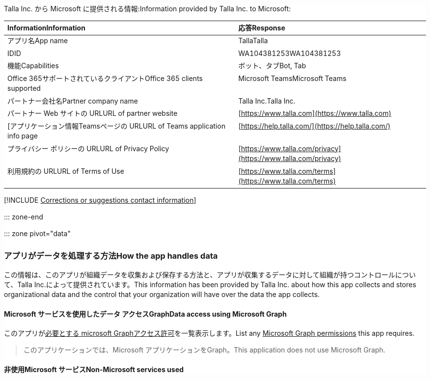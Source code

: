 <span data-ttu-id="c0295-108">Talla Inc. から Microsoft に提供される情報:</span><span class="sxs-lookup"><span data-stu-id="c0295-108">Information provided by Talla Inc. to Microsoft:</span></span>

| <span data-ttu-id="c0295-109">**Information**</span><span class="sxs-lookup"><span data-stu-id="c0295-109">**Information**</span></span> | <span data-ttu-id="c0295-110">**応答**</span><span class="sxs-lookup"><span data-stu-id="c0295-110">**Response**</span></span> |
|:----------------|:-------------|
| <span data-ttu-id="c0295-111">アプリ名</span><span class="sxs-lookup"><span data-stu-id="c0295-111">App name</span></span> | <span data-ttu-id="c0295-112">Talla</span><span class="sxs-lookup"><span data-stu-id="c0295-112">Talla</span></span> |
| <span data-ttu-id="c0295-113">ID</span><span class="sxs-lookup"><span data-stu-id="c0295-113">ID</span></span> | <span data-ttu-id="c0295-114">WA104381253</span><span class="sxs-lookup"><span data-stu-id="c0295-114">WA104381253</span></span> |
| <span data-ttu-id="c0295-115">機能</span><span class="sxs-lookup"><span data-stu-id="c0295-115">Capabilities</span></span> | <span data-ttu-id="c0295-116">ボット、タブ</span><span class="sxs-lookup"><span data-stu-id="c0295-116">Bot, Tab</span></span> |
| <span data-ttu-id="c0295-117">Office 365サポートされているクライアント</span><span class="sxs-lookup"><span data-stu-id="c0295-117">Office 365 clients supported</span></span> | <span data-ttu-id="c0295-118">Microsoft Teams</span><span class="sxs-lookup"><span data-stu-id="c0295-118">Microsoft Teams</span></span> |
| <span data-ttu-id="c0295-119">パートナー会社名</span><span class="sxs-lookup"><span data-stu-id="c0295-119">Partner company name</span></span> | <span data-ttu-id="c0295-120">Talla Inc.</span><span class="sxs-lookup"><span data-stu-id="c0295-120">Talla Inc.</span></span> |
| <span data-ttu-id="c0295-121">パートナー Web サイトの URL</span><span class="sxs-lookup"><span data-stu-id="c0295-121">URL of partner website</span></span> | [https://www.talla.com](https://www.talla.com) |
| <span data-ttu-id="c0295-122">[アプリケーション情報Teamsページの URL</span><span class="sxs-lookup"><span data-stu-id="c0295-122">URL of Teams application info page</span></span> | [https://help.talla.com/](https://help.talla.com/) |
| <span data-ttu-id="c0295-123">プライバシー ポリシーの URL</span><span class="sxs-lookup"><span data-stu-id="c0295-123">URL of Privacy Policy</span></span> | [https://www.talla.com/privacy](https://www.talla.com/privacy) |
| <span data-ttu-id="c0295-124">利用規約の URL</span><span class="sxs-lookup"><span data-stu-id="c0295-124">URL of Terms of Use</span></span> | [https://www.talla.com/terms](https://www.talla.com/terms) |

 [!INCLUDE [Corrections or suggestions contact information](../includes/corrections-or-suggestions.md)]

::: zone-end

::: zone pivot="data"

### <a name="how-the-app-handles-data"></a><span data-ttu-id="c0295-125">アプリがデータを処理する方法</span><span class="sxs-lookup"><span data-stu-id="c0295-125">How the app handles data</span></span>

<span data-ttu-id="c0295-126">この情報は、このアプリが組織データを収集および保存する方法と、アプリが収集するデータに対して組織が持つコントロールについて、Talla Inc.によって提供されています。</span><span class="sxs-lookup"><span data-stu-id="c0295-126">This information has been provided by Talla Inc. about how this app collects and stores organizational data and the control that your organization will have over the data the app collects.</span></span>

#### <a name="data-access-using-microsoft-graph"></a><span data-ttu-id="c0295-127">Microsoft サービスを使用したデータ アクセスGraph</span><span class="sxs-lookup"><span data-stu-id="c0295-127">Data access using Microsoft Graph</span></span>

<span data-ttu-id="c0295-128">このアプリが[必要とする microsoft Graphアクセス許可](https://docs.microsoft.com/graph/permissions-reference)を一覧表示します。</span><span class="sxs-lookup"><span data-stu-id="c0295-128">List any [Microsoft Graph permissions](https://docs.microsoft.com/graph/permissions-reference) this app requires.</span></span>

><span data-ttu-id="c0295-129">このアプリケーションでは、Microsoft アプリケーションをGraph。</span><span class="sxs-lookup"><span data-stu-id="c0295-129">This application does not use Microsoft Graph.</span></span>


#### <a name="non-microsoft-services-used"></a><span data-ttu-id="c0295-130">非使用Microsoft サービス</span><span class="sxs-lookup"><span data-stu-id="c0295-130">Non-Microsoft services used</span></span>
